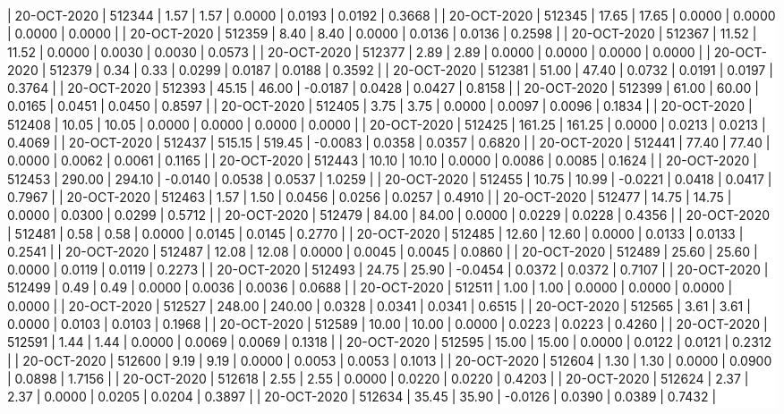 | 20-OCT-2020 | 512344 | 1.57 | 1.57 | 0.0000 | 0.0193 | 0.0192 | 0.3668 |
| 20-OCT-2020 | 512345 | 17.65 | 17.65 | 0.0000 | 0.0000 | 0.0000 | 0.0000 |
| 20-OCT-2020 | 512359 | 8.40 | 8.40 | 0.0000 | 0.0136 | 0.0136 | 0.2598 |
| 20-OCT-2020 | 512367 | 11.52 | 11.52 | 0.0000 | 0.0030 | 0.0030 | 0.0573 |
| 20-OCT-2020 | 512377 | 2.89 | 2.89 | 0.0000 | 0.0000 | 0.0000 | 0.0000 |
| 20-OCT-2020 | 512379 | 0.34 | 0.33 | 0.0299 | 0.0187 | 0.0188 | 0.3592 |
| 20-OCT-2020 | 512381 | 51.00 | 47.40 | 0.0732 | 0.0191 | 0.0197 | 0.3764 |
| 20-OCT-2020 | 512393 | 45.15 | 46.00 | -0.0187 | 0.0428 | 0.0427 | 0.8158 |
| 20-OCT-2020 | 512399 | 61.00 | 60.00 | 0.0165 | 0.0451 | 0.0450 | 0.8597 |
| 20-OCT-2020 | 512405 | 3.75 | 3.75 | 0.0000 | 0.0097 | 0.0096 | 0.1834 |
| 20-OCT-2020 | 512408 | 10.05 | 10.05 | 0.0000 | 0.0000 | 0.0000 | 0.0000 |
| 20-OCT-2020 | 512425 | 161.25 | 161.25 | 0.0000 | 0.0213 | 0.0213 | 0.4069 |
| 20-OCT-2020 | 512437 | 515.15 | 519.45 | -0.0083 | 0.0358 | 0.0357 | 0.6820 |
| 20-OCT-2020 | 512441 | 77.40 | 77.40 | 0.0000 | 0.0062 | 0.0061 | 0.1165 |
| 20-OCT-2020 | 512443 | 10.10 | 10.10 | 0.0000 | 0.0086 | 0.0085 | 0.1624 |
| 20-OCT-2020 | 512453 | 290.00 | 294.10 | -0.0140 | 0.0538 | 0.0537 | 1.0259 |
| 20-OCT-2020 | 512455 | 10.75 | 10.99 | -0.0221 | 0.0418 | 0.0417 | 0.7967 |
| 20-OCT-2020 | 512463 | 1.57 | 1.50 | 0.0456 | 0.0256 | 0.0257 | 0.4910 |
| 20-OCT-2020 | 512477 | 14.75 | 14.75 | 0.0000 | 0.0300 | 0.0299 | 0.5712 |
| 20-OCT-2020 | 512479 | 84.00 | 84.00 | 0.0000 | 0.0229 | 0.0228 | 0.4356 |
| 20-OCT-2020 | 512481 | 0.58 | 0.58 | 0.0000 | 0.0145 | 0.0145 | 0.2770 |
| 20-OCT-2020 | 512485 | 12.60 | 12.60 | 0.0000 | 0.0133 | 0.0133 | 0.2541 |
| 20-OCT-2020 | 512487 | 12.08 | 12.08 | 0.0000 | 0.0045 | 0.0045 | 0.0860 |
| 20-OCT-2020 | 512489 | 25.60 | 25.60 | 0.0000 | 0.0119 | 0.0119 | 0.2273 |
| 20-OCT-2020 | 512493 | 24.75 | 25.90 | -0.0454 | 0.0372 | 0.0372 | 0.7107 |
| 20-OCT-2020 | 512499 | 0.49 | 0.49 | 0.0000 | 0.0036 | 0.0036 | 0.0688 |
| 20-OCT-2020 | 512511 | 1.00 | 1.00 | 0.0000 | 0.0000 | 0.0000 | 0.0000 |
| 20-OCT-2020 | 512527 | 248.00 | 240.00 | 0.0328 | 0.0341 | 0.0341 | 0.6515 |
| 20-OCT-2020 | 512565 | 3.61 | 3.61 | 0.0000 | 0.0103 | 0.0103 | 0.1968 |
| 20-OCT-2020 | 512589 | 10.00 | 10.00 | 0.0000 | 0.0223 | 0.0223 | 0.4260 |
| 20-OCT-2020 | 512591 | 1.44 | 1.44 | 0.0000 | 0.0069 | 0.0069 | 0.1318 |
| 20-OCT-2020 | 512595 | 15.00 | 15.00 | 0.0000 | 0.0122 | 0.0121 | 0.2312 |
| 20-OCT-2020 | 512600 | 9.19 | 9.19 | 0.0000 | 0.0053 | 0.0053 | 0.1013 |
| 20-OCT-2020 | 512604 | 1.30 | 1.30 | 0.0000 | 0.0900 | 0.0898 | 1.7156 |
| 20-OCT-2020 | 512618 | 2.55 | 2.55 | 0.0000 | 0.0220 | 0.0220 | 0.4203 |
| 20-OCT-2020 | 512624 | 2.37 | 2.37 | 0.0000 | 0.0205 | 0.0204 | 0.3897 |
| 20-OCT-2020 | 512634 | 35.45 | 35.90 | -0.0126 | 0.0390 | 0.0389 | 0.7432 |